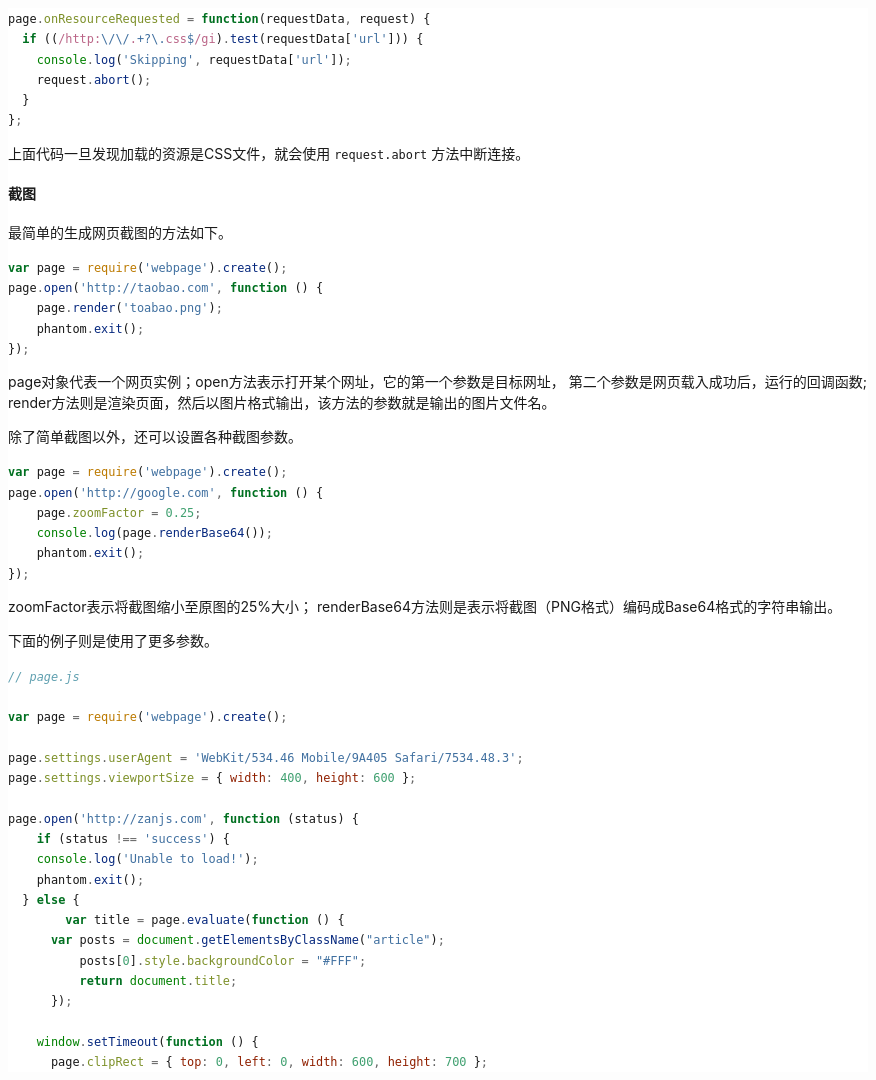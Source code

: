 ```js
page.onResourceRequested = function(requestData, request) {
  if ((/http:\/\/.+?\.css$/gi).test(requestData['url'])) {
    console.log('Skipping', requestData['url']);
    request.abort();
  }   
};
```

上面代码一旦发现加载的资源是CSS文件，就会使用 `request.abort` 方法中断连接。



#### 截图

最简单的生成网页截图的方法如下。

```js
var page = require('webpage').create();
page.open('http://taobao.com', function () {
    page.render('toabao.png');
    phantom.exit();
});

```

page对象代表一个网页实例；open方法表示打开某个网址，它的第一个参数是目标网址，
第二个参数是网页载入成功后，运行的回调函数;
render方法则是渲染页面，然后以图片格式输出，该方法的参数就是输出的图片文件名。



除了简单截图以外，还可以设置各种截图参数。


```js
var page = require('webpage').create();
page.open('http://google.com', function () {
    page.zoomFactor = 0.25;
    console.log(page.renderBase64());
    phantom.exit();
});
```

zoomFactor表示将截图缩小至原图的25%大小；
renderBase64方法则是表示将截图（PNG格式）编码成Base64格式的字符串输出。


下面的例子则是使用了更多参数。


```js
// page.js

var page = require('webpage').create();

page.settings.userAgent = 'WebKit/534.46 Mobile/9A405 Safari/7534.48.3';
page.settings.viewportSize = { width: 400, height: 600 };

page.open('http://zanjs.com', function (status) {
	if (status !== 'success') {
    console.log('Unable to load!');
    phantom.exit();
  } else {
		var title = page.evaluate(function () {
  	  var posts = document.getElementsByClassName("article");
		  posts[0].style.backgroundColor = "#FFF";
		  return document.title;
	  });

    window.setTimeout(function () {
      page.clipRect = { top: 0, left: 0, width: 600, height: 700 };
```